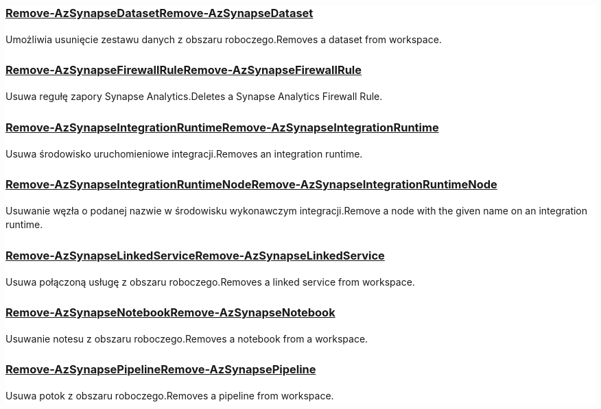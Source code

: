 ### [<span data-ttu-id="e7670-181">Remove-AzSynapseDataset</span><span class="sxs-lookup"><span data-stu-id="e7670-181">Remove-AzSynapseDataset</span></span>](Remove-AzSynapseDataset.md)
<span data-ttu-id="e7670-182">Umożliwia usunięcie zestawu danych z obszaru roboczego.</span><span class="sxs-lookup"><span data-stu-id="e7670-182">Removes a dataset from workspace.</span></span>

### [<span data-ttu-id="e7670-183">Remove-AzSynapseFirewallRule</span><span class="sxs-lookup"><span data-stu-id="e7670-183">Remove-AzSynapseFirewallRule</span></span>](Remove-AzSynapseFirewallRule.md)
<span data-ttu-id="e7670-184">Usuwa regułę zapory Synapse Analytics.</span><span class="sxs-lookup"><span data-stu-id="e7670-184">Deletes a Synapse Analytics Firewall Rule.</span></span>

### [<span data-ttu-id="e7670-185">Remove-AzSynapseIntegrationRuntime</span><span class="sxs-lookup"><span data-stu-id="e7670-185">Remove-AzSynapseIntegrationRuntime</span></span>](Remove-AzSynapseIntegrationRuntime.md)
<span data-ttu-id="e7670-186">Usuwa środowisko uruchomieniowe integracji.</span><span class="sxs-lookup"><span data-stu-id="e7670-186">Removes an integration runtime.</span></span>

### [<span data-ttu-id="e7670-187">Remove-AzSynapseIntegrationRuntimeNode</span><span class="sxs-lookup"><span data-stu-id="e7670-187">Remove-AzSynapseIntegrationRuntimeNode</span></span>](Remove-AzSynapseIntegrationRuntimeNode.md)
<span data-ttu-id="e7670-188">Usuwanie węzła o podanej nazwie w środowisku wykonawczym integracji.</span><span class="sxs-lookup"><span data-stu-id="e7670-188">Remove a node with the given name on an integration runtime.</span></span>

### [<span data-ttu-id="e7670-189">Remove-AzSynapseLinkedService</span><span class="sxs-lookup"><span data-stu-id="e7670-189">Remove-AzSynapseLinkedService</span></span>](Remove-AzSynapseLinkedService.md)
<span data-ttu-id="e7670-190">Usuwa połączoną usługę z obszaru roboczego.</span><span class="sxs-lookup"><span data-stu-id="e7670-190">Removes a linked service from workspace.</span></span>

### [<span data-ttu-id="e7670-191">Remove-AzSynapseNotebook</span><span class="sxs-lookup"><span data-stu-id="e7670-191">Remove-AzSynapseNotebook</span></span>](Remove-AzSynapseNotebook.md)
<span data-ttu-id="e7670-192">Usuwanie notesu z obszaru roboczego.</span><span class="sxs-lookup"><span data-stu-id="e7670-192">Removes a notebook from a workspace.</span></span>

### [<span data-ttu-id="e7670-193">Remove-AzSynapsePipeline</span><span class="sxs-lookup"><span data-stu-id="e7670-193">Remove-AzSynapsePipeline</span></span>](Remove-AzSynapsePipeline.md)
<span data-ttu-id="e7670-194">Usuwa potok z obszaru roboczego.</span><span class="sxs-lookup"><span data-stu-id="e7670-194">Removes a pipeline from workspace.</span></span>
